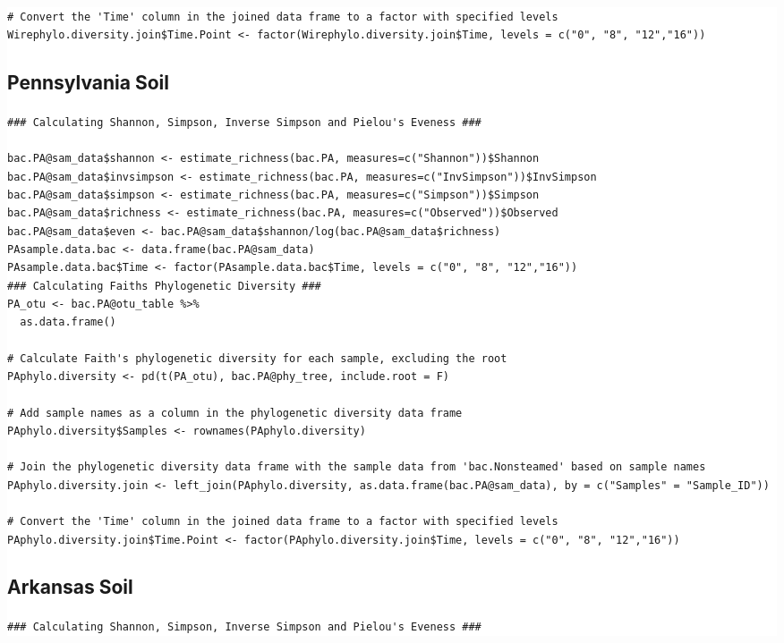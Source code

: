     # Convert the 'Time' column in the joined data frame to a factor with specified levels
    Wirephylo.diversity.join$Time.Point <- factor(Wirephylo.diversity.join$Time, levels = c("0", "8", "12","16"))

## Pennsylvania Soil

    ### Calculating Shannon, Simpson, Inverse Simpson and Pielou's Eveness ###

    bac.PA@sam_data$shannon <- estimate_richness(bac.PA, measures=c("Shannon"))$Shannon
    bac.PA@sam_data$invsimpson <- estimate_richness(bac.PA, measures=c("InvSimpson"))$InvSimpson
    bac.PA@sam_data$simpson <- estimate_richness(bac.PA, measures=c("Simpson"))$Simpson
    bac.PA@sam_data$richness <- estimate_richness(bac.PA, measures=c("Observed"))$Observed
    bac.PA@sam_data$even <- bac.PA@sam_data$shannon/log(bac.PA@sam_data$richness)
    PAsample.data.bac <- data.frame(bac.PA@sam_data)
    PAsample.data.bac$Time <- factor(PAsample.data.bac$Time, levels = c("0", "8", "12","16"))
    ### Calculating Faiths Phylogenetic Diversity ###
    PA_otu <- bac.PA@otu_table %>%
      as.data.frame()

    # Calculate Faith's phylogenetic diversity for each sample, excluding the root
    PAphylo.diversity <- pd(t(PA_otu), bac.PA@phy_tree, include.root = F)

    # Add sample names as a column in the phylogenetic diversity data frame
    PAphylo.diversity$Samples <- rownames(PAphylo.diversity)

    # Join the phylogenetic diversity data frame with the sample data from 'bac.Nonsteamed' based on sample names
    PAphylo.diversity.join <- left_join(PAphylo.diversity, as.data.frame(bac.PA@sam_data), by = c("Samples" = "Sample_ID"))

    # Convert the 'Time' column in the joined data frame to a factor with specified levels
    PAphylo.diversity.join$Time.Point <- factor(PAphylo.diversity.join$Time, levels = c("0", "8", "12","16"))

## Arkansas Soil

    ### Calculating Shannon, Simpson, Inverse Simpson and Pielou's Eveness ###
